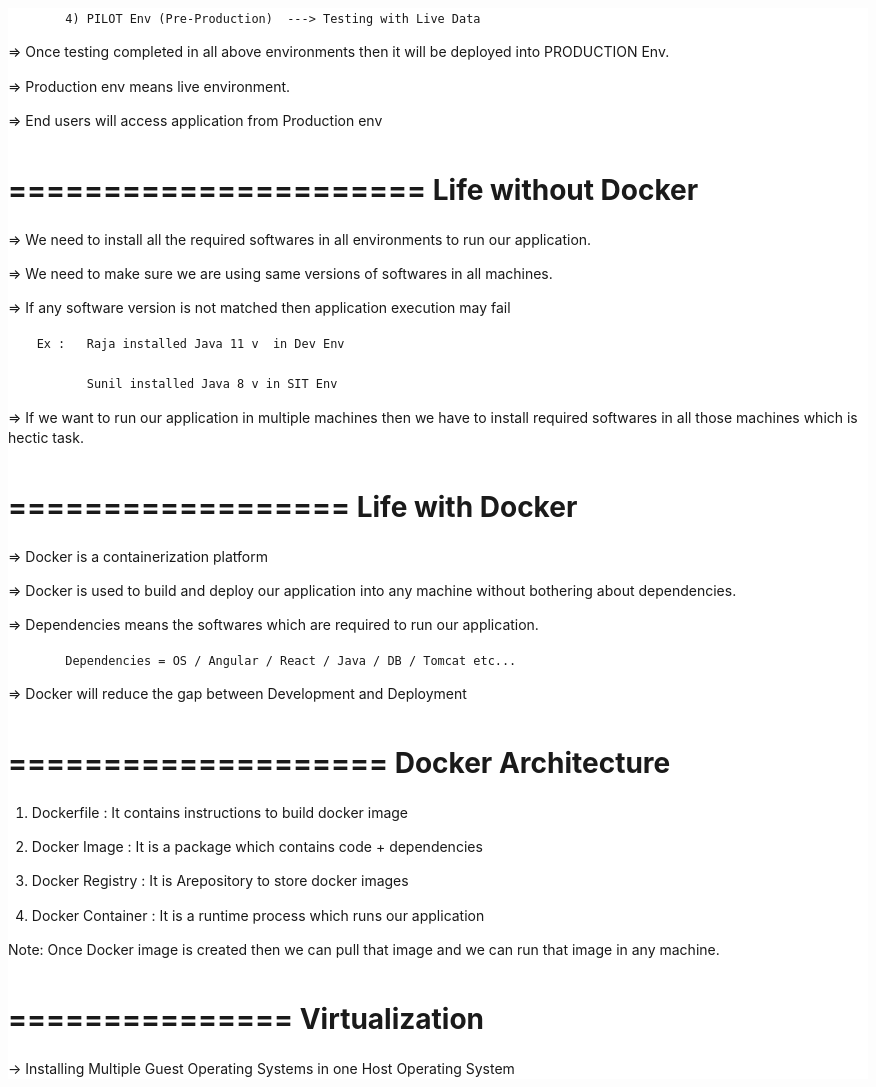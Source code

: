 			4) PILOT Env (Pre-Production)  ---> Testing with Live Data

=> Once testing completed in all above environments then it will be deployed into PRODUCTION Env.

=> Production env means live environment.

=> End users will access application from Production env

======================
Life without Docker
======================

=> We need to install all the required softwares in all environments to run our application.

=> We need to make sure we are using same versions of softwares in all machines.

=> If any software version is not matched then application execution may fail


		Ex :   Raja installed Java 11 v  in Dev Env

			   Sunil installed Java 8 v in SIT Env

=> If we want to run our application in multiple machines then we have to install required softwares in all those machines which is hectic task.



==================
Life with Docker
=================

=> Docker is a containerization platform

=> Docker is used to build and deploy our application into any machine without bothering about dependencies.

=> Dependencies means the softwares which are required to run our application.

			Dependencies = OS / Angular / React / Java / DB / Tomcat etc...

=> Docker will reduce the gap between Development and Deployment

====================
Docker Architecture
====================

1) Dockerfile   : It contains instructions to build docker image

2) Docker Image  : It is a package which contains code + dependencies

3) Docker Registry : It is  Arepository to store docker images

4) Docker Container : It is a runtime process which runs our application


Note: Once Docker image is created then we can pull that image and we can run that image in any machine.

===============
Virtualization
===============

-> Installing Multiple Guest Operating Systems in one Host Operating System 
